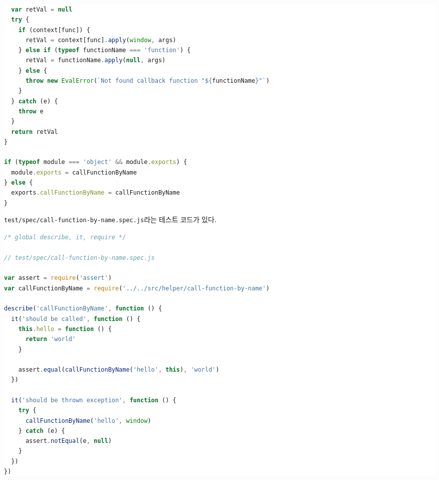 ```js
  var retVal = null
  try {
    if (context[func]) {
      retVal = context[func].apply(window, args)
    } else if (typeof functionName === 'function') {
      retVal = functionName.apply(null, args)
    } else {
      throw new EvalError(`Not found callback function "${functionName}"`)
    }
  } catch (e) {
    throw e
  }
  return retVal
}

if (typeof module === 'object' && module.exports) {
  module.exports = callFunctionByName
} else {
  exports.callFunctionByName = callFunctionByName
}
```

`test/spec/call-function-by-name.spec.js`라는 테스트 코드가 있다.

```js
/* global describe, it, require */

// test/spec/call-function-by-name.spec.js

var assert = require('assert')
var callFunctionByName = require('../../src/helper/call-function-by-name')

describe('callFunctionByName', function () {
  it('should be called', function () {
    this.hello = function () {
      return 'world'
    }

    assert.equal(callFunctionByName('hello', this), 'world')
  })

  it('should be thrown exception', function () {
    try {
      callFunctionByName('hello', window)
    } catch (e) {
      assert.notEqual(e, null)
    }
  })
})

```
